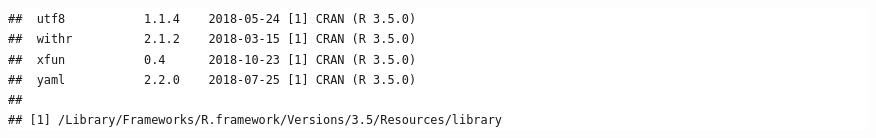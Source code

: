     ##  utf8           1.1.4    2018-05-24 [1] CRAN (R 3.5.0)                
    ##  withr          2.1.2    2018-03-15 [1] CRAN (R 3.5.0)                
    ##  xfun           0.4      2018-10-23 [1] CRAN (R 3.5.0)                
    ##  yaml           2.2.0    2018-07-25 [1] CRAN (R 3.5.0)                
    ## 
    ## [1] /Library/Frameworks/R.framework/Versions/3.5/Resources/library
